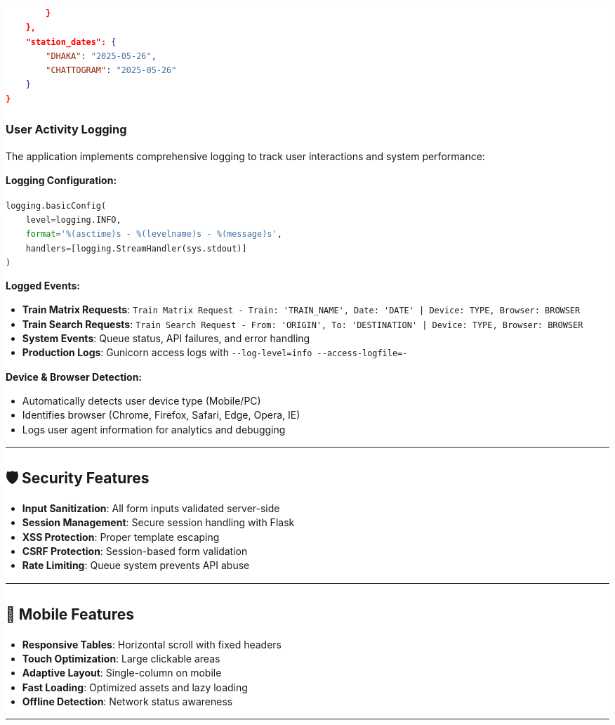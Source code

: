 ```json
        }
    },
    "station_dates": {
        "DHAKA": "2025-05-26",
        "CHATTOGRAM": "2025-05-26"
    }
}
```

### User Activity Logging

The application implements comprehensive logging to track user interactions and system performance:

**Logging Configuration:**
```python
logging.basicConfig(
    level=logging.INFO,
    format='%(asctime)s - %(levelname)s - %(message)s',
    handlers=[logging.StreamHandler(sys.stdout)]
)
```

**Logged Events:**
- **Train Matrix Requests**: `Train Matrix Request - Train: 'TRAIN_NAME', Date: 'DATE' | Device: TYPE, Browser: BROWSER`
- **Train Search Requests**: `Train Search Request - From: 'ORIGIN', To: 'DESTINATION' | Device: TYPE, Browser: BROWSER`
- **System Events**: Queue status, API failures, and error handling
- **Production Logs**: Gunicorn access logs with `--log-level=info --access-logfile=-`

**Device & Browser Detection:**
- Automatically detects user device type (Mobile/PC)
- Identifies browser (Chrome, Firefox, Safari, Edge, Opera, IE)
- Logs user agent information for analytics and debugging

---

## 🛡️ Security Features

- **Input Sanitization**: All form inputs validated server-side
- **Session Management**: Secure session handling with Flask
- **XSS Protection**: Proper template escaping
- **CSRF Protection**: Session-based form validation
- **Rate Limiting**: Queue system prevents API abuse

---

## 📱 Mobile Features

- **Responsive Tables**: Horizontal scroll with fixed headers
- **Touch Optimization**: Large clickable areas
- **Adaptive Layout**: Single-column on mobile
- **Fast Loading**: Optimized assets and lazy loading
- **Offline Detection**: Network status awareness

---